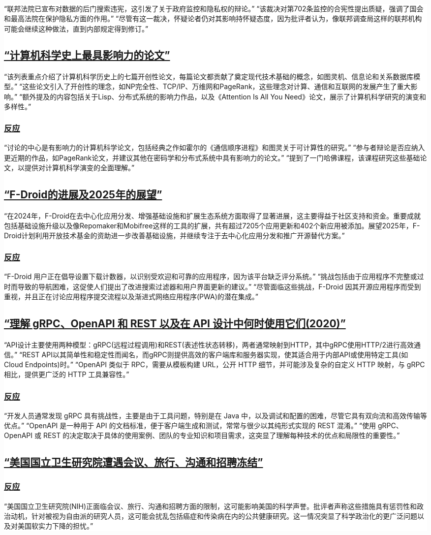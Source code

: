 “联邦法院已宣布对数据的后门搜索违宪，这引发了关于政府监控和隐私权的辩论。” “该裁决对第702条监控的合宪性提出质疑，强调了国会和最高法院在保护隐私方面的作用。” “尽管有这一裁决，怀疑论者仍对其影响持怀疑态度，因为批评者认为，像联邦调查局这样的联邦机构可能会继续这种做法，直到内部规定得到修订。”

## [“计算机科学史上最具影响力的论文”](https://terriblesoftware.org/2025/01/22/the-7-most-influential-papers-in-computer-science-history/)

“该列表重点介绍了计算机科学历史上的七篇开创性论文，每篇论文都贡献了奠定现代技术基础的概念，如图灵机、信息论和关系数据库模型。” “这些论文引入了开创性的理念，如NP完全性、TCP/IP、万维网和PageRank，这些理念对计算、通信和互联网的发展产生了重大影响。” “额外提及的内容包括关于Lisp、分布式系统的影响力作品，以及《Attention Is All You Need》论文，展示了计算机科学研究的演变和多样性。”

### [反应](https://news.ycombinator.com/item?id=42799103)

“讨论的中心是有影响力的计算机科学论文，包括经典之作如霍尔的《通信顺序进程》和图灵关于可计算性的研究。” “参与者辩论是否应纳入更近期的作品，如PageRank论文，并建议其他在密码学和分布式系统中具有影响力的论文。” “提到了一门哈佛课程，该课程研究这些基础论文，以提供对计算机科学演变的全面理解。”

## [“F-Droid的进展及2025年的展望”](https://f-droid.org/2025/01/21/a-look-back-at-2024-f-droids-progress-and-whats-coming-in-2025.html)

“在2024年，F-Droid在去中心化应用分发、增强基础设施和扩展生态系统方面取得了显著进展，这主要得益于社区支持和资金。重要成就包括基础设施升级以及像Repomaker和Mobifree这样的工具的扩展，共有超过7205个应用更新和402个新应用被添加。展望2025年，F-Droid计划利用开放技术基金的资助进一步改善基础设施，并继续专注于去中心化应用分发和推广开源替代方案。”

### [反应](https://news.ycombinator.com/item?id=42798108)

“F-Droid 用户正在倡导设置下载计数器，以识别受欢迎和可靠的应用程序，因为该平台缺乏评分系统。” “挑战包括由于应用程序不完整或过时而导致的导航困难，这促使人们提出了改进搜索过滤器和用户界面更新的建议。” “尽管面临这些挑战，F-Droid 因其开源应用程序而受到重视，并且正在讨论应用程序提交流程以及渐进式网络应用程序(PWA)的潜在集成。”

## [“理解 gRPC、OpenAPI 和 REST 以及在 API 设计中何时使用它们(2020)”](https://cloud.google.com/blog/products/api-management/understanding-grpc-openapi-and-rest-and-when-to-use-them)

“API设计主要使用两种模型：gRPC(远程过程调用)和REST(表述性状态转移)，两者通常映射到HTTP，其中gRPC使用HTTP/2进行高效通信。” “REST API以其简单性和稳定性而闻名，而gRPC则提供高效的客户端库和服务器实现，使其适合用于内部API或使用特定工具(如Cloud Endpoints)时。” “OpenAPI 类似于 RPC，需要从模板构建 URL，公开 HTTP 细节，并可能涉及复杂的自定义 HTTP 映射，与 gRPC 相比，提供更广泛的 HTTP 工具兼容性。”

### [反应](https://news.ycombinator.com/item?id=42799245)

“开发人员通常发现 gRPC 具有挑战性，主要是由于工具问题，特别是在 Java 中，以及调试和配置的困难，尽管它具有双向流和高效传输等优点。” “OpenAPI 是一种用于 API 的文档标准，便于客户端生成和测试，常常与很少以其纯形式实现的 REST 混淆。” “使用 gRPC、OpenAPI 或 REST 的决定取决于具体的使用案例、团队的专业知识和项目需求，这突显了理解每种技术的优点和局限性的重要性。”

## [“美国国立卫生研究院遭遇会议、旅行、沟通和招聘冻结”](https://www.science.org/content/article/trump-hits-nih-devastating-freezes-meetings-travel-communications-and-hiring)

### [反应](https://news.ycombinator.com/item?id=42798960)

“美国国立卫生研究院(NIH)正面临会议、旅行、沟通和招聘方面的限制，这可能影响美国的科学声誉。批评者声称这些措施具有惩罚性和政治动机，针对被视为自由派的研究人员，这可能会扰乱包括癌症和传染病在内的公共健康研究。这一情况突显了科学政治化的更广泛问题以及对美国软实力下降的担忧。”
